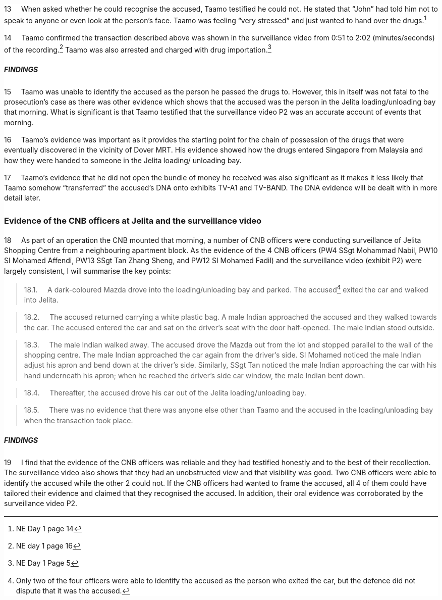 13     When asked whether he could recognise the accused, Taamo testified he could not. He stated that “John” had told him not to speak to anyone or even look at the person’s face. Taamo was feeling “very stressed” and just wanted to hand over the drugs.[^4]

14     Taamo confirmed the transaction described above was shown in the surveillance video from 0:51 to 2:02 (minutes/seconds) of the recording.[^5] Taamo was also arrested and charged with drug importation.[^6]

##### FINDINGS

15     Taamo was unable to identify the accused as the person he passed the drugs to. However, this in itself was not fatal to the prosecution’s case as there was other evidence which shows that the accused was the person in the Jelita loading/unloading bay that morning. What is significant is that Taamo testified that the surveillance video P2 was an accurate account of events that morning.

16     Taamo’s evidence was important as it provides the starting point for the chain of possession of the drugs that were eventually discovered in the vicinity of Dover MRT. His evidence showed how the drugs entered Singapore from Malaysia and how they were handed to someone in the Jelita loading/ unloading bay.

17     Taamo’s evidence that he did not open the bundle of money he received was also significant as it makes it less likely that Taamo somehow “transferred” the accused’s DNA onto exhibits TV-A1 and TV-BAND. The DNA evidence will be dealt with in more detail later.

### Evidence of the CNB officers at Jelita and the surveillance video

18     As part of an operation the CNB mounted that morning, a number of CNB officers were conducting surveillance of Jelita Shopping Centre from a neighbouring apartment block. As the evidence of the 4 CNB officers (PW4 SSgt Mohammad Nabil, PW10 SI Mohamed Affendi, PW13 SSgt Tan Zhang Sheng, and PW12 SI Mohamed Fadil) and the surveillance video (exhibit P2) were largely consistent, I will summarise the key points:

> 18.1.     A dark-coloured Mazda drove into the loading/unloading bay and parked. The accused[^7] exited the car and walked into Jelita.

> 18.2.     The accused returned carrying a white plastic bag. A male Indian approached the accused and they walked towards the car. The accused entered the car and sat on the driver’s seat with the door half-opened. The male Indian stood outside.

> 18.3.     The male Indian walked away. The accused drove the Mazda out from the lot and stopped parallel to the wall of the shopping centre. The male Indian approached the car again from the driver’s side. SI Mohamed noticed the male Indian adjust his apron and bend down at the driver’s side. Similarly, SSgt Tan noticed the male Indian approaching the car with his hand underneath his apron; when he reached the driver’s side car window, the male Indian bent down.

> 18.4.     Thereafter, the accused drove his car out of the Jelita loading/unloading bay.

> 18.5.     There was no evidence that there was anyone else other than Taamo and the accused in the loading/unloading bay when the transaction took place.

##### FINDINGS

19     I find that the evidence of the CNB officers was reliable and they had testified honestly and to the best of their recollection. The surveillance video also shows that they had an unobstructed view and that visibility was good. Two CNB officers were able to identify the accused while the other 2 could not. If the CNB officers had wanted to frame the accused, all 4 of them could have tailored their evidence and claimed that they recognised the accused. In addition, their oral evidence was corroborated by the surveillance video P2.


[^1]: NE Day 1 page 7
[^2]: NE, Day 1 page 7-8
[^3]: NE Day 1 page 11
[^4]: NE Day 1 page 14
[^5]: NE day 1 page 16
[^6]: NE Day 1 Page 5
[^7]: Only two of the four officers were able to identify the accused as the person who exited the car, but the defence did not dispute that it was the accused.
[^8]: NE Day 1 page 7
[^9]: NE Day 2 page 50
[^10]: NE Day 2 page 50
[^11]: NE Day 1 page 61
[^12]: NE Day 4 page 16
[^13]: NE Day 7 Page 55 (3 Sep 2019)
[^14]: NE Day 8 Page 2 (5 Sep 2019)
[^15]: NE Day 8 Page 3
[^16]: NE day 8 page 5 (5 Sep 2019)
[^17]: NE day 8 page 70
[^18]: NE day 8 page 72
[^19]: NE day 8 page 5
[^20]: NE day 8 page 5
[^21]: NE Day 10 Page 20
[^22]: NE Day 5 page 46
[^23]: NE day 2 page 58 (29 Jul 2019)
[^24]: NE Day 9 page 13 (6 Sep 2019)
[^25]: NE Day 5 page 66 (7 Aug 2019)
[^26]: NE Day 5 page 65 & 66
[^27]: NE Day 5 page 67
[^28]: NE day 5 at page 80
[^29]: NE Day 5 page 54
[^30]: NE Day 5 page 92-94
[^31]: NE Day 8 page 59
[^32]: NE Day 8 page 58
[^33]: NE Day 5 page 101 at line 13 (Counsel indicated no cross-examination)
[^34]: NE Day 9 page 16
[^35]: NE Day 8 page 58
[^36]: NE Day 8 page 12
[^37]: NE Day 8 page 29
[^38]: NE Day 6 page 24 (Defence cross-exmination of Zulhelmy)
[^39]: NE Day 10 page 11
[^40]: NE Day 10 page 9
[^41]: NE Day 10 page 10
[^42]: NE Day 10 page 9
[^43]: 118.59g (Dover MRT) and 164.53g (City Loft)
[^44]: Pursuant to section 328 CPC, the aggregate sentence of caning is limited to 24 strokes.